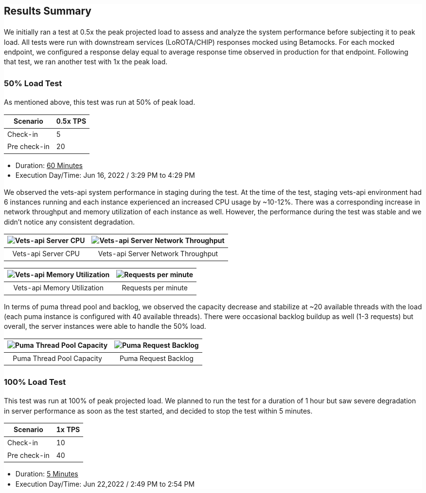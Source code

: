 ## Results Summary

We initially ran a test at 0.5x the peak projected load to assess and analyze the system performance before subjecting it to peak load. All tests were run with downstream services (LoROTA/CHIP) responses mocked using Betamocks. For each mocked endpoint, we configured a response delay equal to average response time observed in production for that endpoint. Following that test, we ran another test with 1x the peak load.

### **50% Load Test**

As mentioned above, this test was run at 50% of peak load.

| Scenario     | 0.5x TPS |
| ------------ | -------- |
| Check-in     | 5        |
| Pre check-in | 20       |
- Duration: [60 Minutes](https://grafana.vfs.va.gov/d/000000017/vets-api?orgId=1&var-data_source=Prometheus%20(Staging)&from=1655417700000&to=1655423159000)
- Execution Day/Time: Jun 16, 2022 / 3:29 PM to 4:29 PM

We observed the vets-api system performance in staging during the test. At the time of the test, staging vets-api environment had 6 instances running and each instance experienced an increased CPU usage by ~10-12%. There was a corresponding increase in network throughput and memory utilization of each instance as well. However, the performance during the test was stable and we didn’t notice any consistent degradation.

| ![Vets-api Server CPU](https://user-images.githubusercontent.com/1310524/175836874-5c13af6b-5225-46b1-9ceb-bafe1836b518.png) | ![Vets-api Server Network Throughput](https://user-images.githubusercontent.com/1310524/175837355-1fc6e9ec-8c0c-4cc2-b0b5-e4861131da4e.png) |
|:--:|:--:|
| Vets-api Server CPU | Vets-api Server Network Throughput |

| ![Vets-api Memory Utilization](https://user-images.githubusercontent.com/1310524/175837711-5f00a687-2cde-43a5-bcfe-64682a259634.png) | ![Requests per minute](https://user-images.githubusercontent.com/1310524/175837423-e1a74edf-d695-414c-bf9c-f5134dc607ce.png) |
|:--:|:--:|
| Vets-api Memory Utilization | Requests per minute |

In terms of puma thread pool and backlog, we observed the capacity decrease and stabilize at ~20 available threads with the load (each puma instance is configured with 40 available threads). There were occasional backlog buildup as well (1-3 requests) but overall, the server instances were able to handle the 50% load.

| ![Puma Thread Pool Capacity](https://user-images.githubusercontent.com/1310524/175837790-392003b0-a8c5-43e3-ae91-f425f6bb9963.png) | ![Puma Request Backlog](https://user-images.githubusercontent.com/1310524/175837793-a5778dfe-094d-4470-91c1-fa17aa8803aa.png) |
|:--:|:--:|
| Puma Thread Pool Capacity | Puma Request Backlog |

### **100% Load Test**

This test was run at 100% of peak projected load. We planned to run the test for a duration of 1 hour but saw severe degradation in server performance as soon as the test started, and decided to stop the test within 5 minutes.

| Scenario     | 1x TPS |
| ------------ | ------ |
| Check-in     | 10     |
| Pre check-in | 40     |
- Duration: [5 Minutes](https://grafana.vfs.va.gov/d/000000017/vets-api?orgId=1&var-data_source=Prometheus%20(Staging)&from=1655934300000&to=1655935200000)
- Execution Day/Time: Jun 22,2022 / 2:49 PM to 2:54 PM
